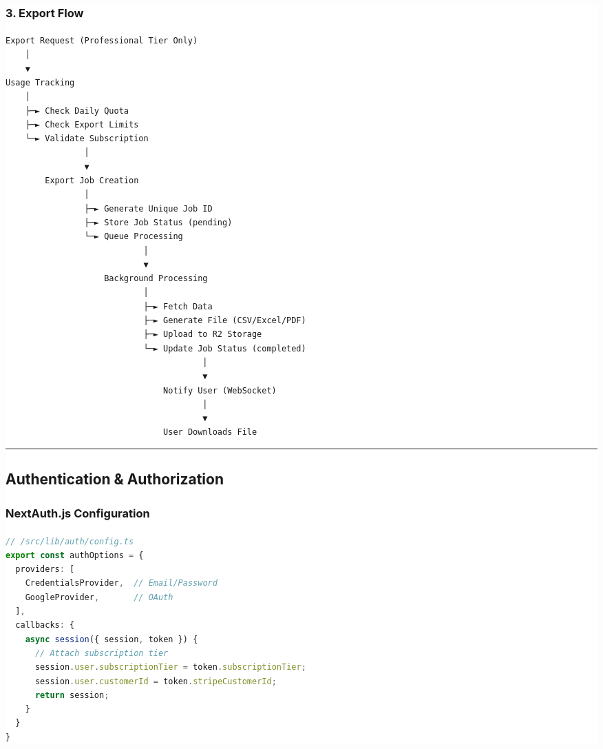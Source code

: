 ### 3. Export Flow

```
Export Request (Professional Tier Only)
    │
    ▼
Usage Tracking
    │
    ├─► Check Daily Quota
    ├─► Check Export Limits
    └─► Validate Subscription
                │
                ▼
        Export Job Creation
                │
                ├─► Generate Unique Job ID
                ├─► Store Job Status (pending)
                └─► Queue Processing
                            │
                            ▼
                    Background Processing
                            │
                            ├─► Fetch Data
                            ├─► Generate File (CSV/Excel/PDF)
                            ├─► Upload to R2 Storage
                            └─► Update Job Status (completed)
                                        │
                                        ▼
                                Notify User (WebSocket)
                                        │
                                        ▼
                                User Downloads File
```

---

## Authentication & Authorization

### NextAuth.js Configuration

```typescript
// /src/lib/auth/config.ts
export const authOptions = {
  providers: [
    CredentialsProvider,  // Email/Password
    GoogleProvider,       // OAuth
  ],
  callbacks: {
    async session({ session, token }) {
      // Attach subscription tier
      session.user.subscriptionTier = token.subscriptionTier;
      session.user.customerId = token.stripeCustomerId;
      return session;
    }
  }
}
```

